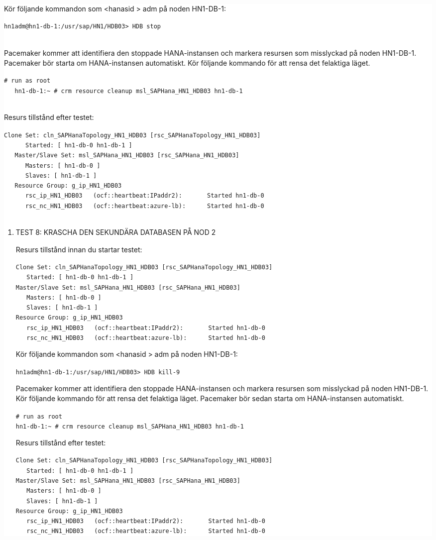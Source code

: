    Kör följande kommandon som <hanasid \> adm på noden HN1-DB-1:

   <pre><code>hn1adm@hn1-db-1:/usr/sap/HN1/HDB03> HDB stop
   </code></pre>

   Pacemaker kommer att identifiera den stoppade HANA-instansen och markera resursen som misslyckad på noden HN1-DB-1. Pacemaker bör starta om HANA-instansen automatiskt. Kör följande kommando för att rensa det felaktiga läget.

   <pre><code># run as root
   hn1-db-1:~ # crm resource cleanup msl_SAPHana_HN1_HDB03 hn1-db-1
   </code></pre>

   Resurs tillstånd efter testet:

   <pre><code>Clone Set: cln_SAPHanaTopology_HN1_HDB03 [rsc_SAPHanaTopology_HN1_HDB03]
      Started: [ hn1-db-0 hn1-db-1 ]
   Master/Slave Set: msl_SAPHana_HN1_HDB03 [rsc_SAPHana_HN1_HDB03]
      Masters: [ hn1-db-0 ]
      Slaves: [ hn1-db-1 ]
   Resource Group: g_ip_HN1_HDB03
      rsc_ip_HN1_HDB03   (ocf::heartbeat:IPaddr2):       Started hn1-db-0
      rsc_nc_HN1_HDB03   (ocf::heartbeat:azure-lb):      Started hn1-db-0
   </code></pre>

1. TEST 8: KRASCHA DEN SEKUNDÄRA DATABASEN PÅ NOD 2

   Resurs tillstånd innan du startar testet:

   <pre><code>Clone Set: cln_SAPHanaTopology_HN1_HDB03 [rsc_SAPHanaTopology_HN1_HDB03]
      Started: [ hn1-db-0 hn1-db-1 ]
   Master/Slave Set: msl_SAPHana_HN1_HDB03 [rsc_SAPHana_HN1_HDB03]
      Masters: [ hn1-db-0 ]
      Slaves: [ hn1-db-1 ]
   Resource Group: g_ip_HN1_HDB03
      rsc_ip_HN1_HDB03   (ocf::heartbeat:IPaddr2):       Started hn1-db-0
      rsc_nc_HN1_HDB03   (ocf::heartbeat:azure-lb):      Started hn1-db-0
   </code></pre>

   Kör följande kommandon som <hanasid \> adm på noden HN1-DB-1:

   <pre><code>hn1adm@hn1-db-1:/usr/sap/HN1/HDB03> HDB kill-9
   </code></pre>

   Pacemaker kommer att identifiera den stoppade HANA-instansen och markera resursen som misslyckad på noden HN1-DB-1. Kör följande kommando för att rensa det felaktiga läget. Pacemaker bör sedan starta om HANA-instansen automatiskt.

   <pre><code># run as root
   hn1-db-1:~ # crm resource cleanup msl_SAPHana_HN1_HDB03 hn1-db-1
   </code></pre>

   Resurs tillstånd efter testet:

   <pre><code>Clone Set: cln_SAPHanaTopology_HN1_HDB03 [rsc_SAPHanaTopology_HN1_HDB03]
      Started: [ hn1-db-0 hn1-db-1 ]
   Master/Slave Set: msl_SAPHana_HN1_HDB03 [rsc_SAPHana_HN1_HDB03]
      Masters: [ hn1-db-0 ]
      Slaves: [ hn1-db-1 ]
   Resource Group: g_ip_HN1_HDB03
      rsc_ip_HN1_HDB03   (ocf::heartbeat:IPaddr2):       Started hn1-db-0
      rsc_nc_HN1_HDB03   (ocf::heartbeat:azure-lb):      Started hn1-db-0
   </code></pre>
